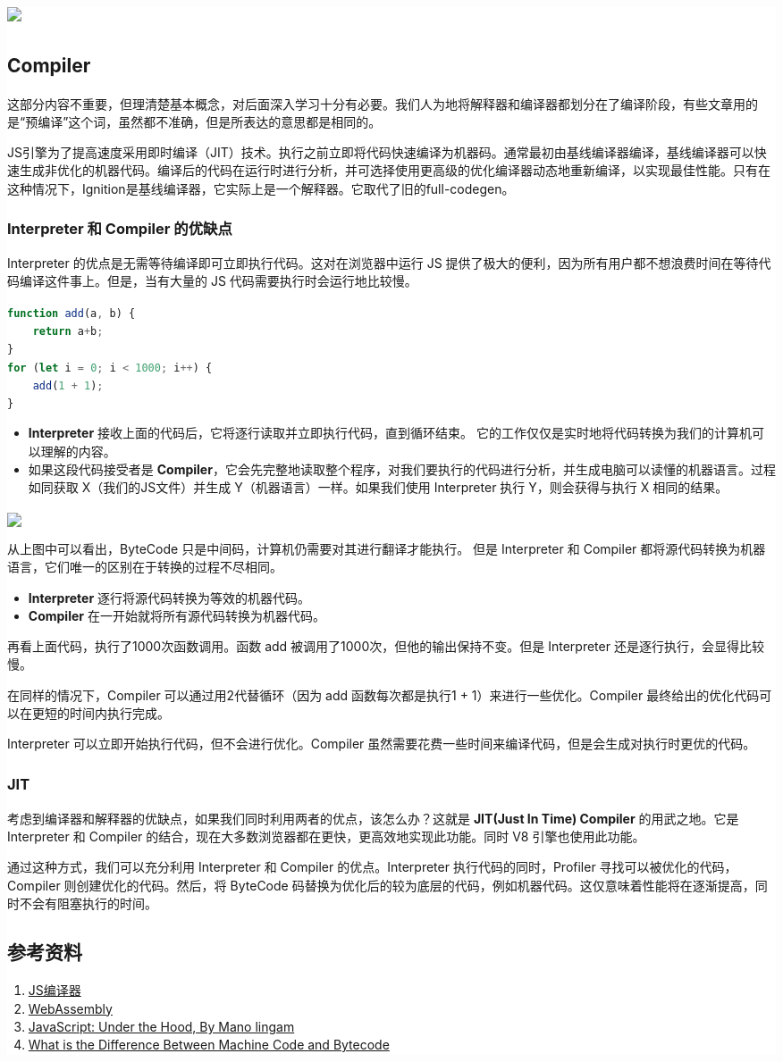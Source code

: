 <Img width="400" src='https://cosmos-x.oss-cn-hangzhou.aliyuncs.com/DVCIa0.jpg'/>

## Compiler

这部分内容不重要，但理清楚基本概念，对后面深入学习十分有必要。我们人为地将解释器和编译器都划分在了编译阶段，有些文章用的是“预编译”这个词，虽然都不准确，但是所表达的意思都是相同的。

JS引擎为了提高速度采用即时编译（JIT）技术。执行之前立即将代码快速编译为机器码。通常最初由基线编译器编译，基线编译器可以快速生成非优化的机器代码。编译后的代码在运行时进行分析，并可选择使用更高级的优化编译器动态地重新编译，以实现最佳性能。只有在这种情况下，Ignition是基线编译器，它实际上是一个解释器。它取代了旧的full-codegen。

### Interpreter 和 Compiler 的优缺点

Interpreter 的优点是无需等待编译即可立即执行代码。这对在浏览器中运行 JS 提供了极大的便利，因为所有用户都不想浪费时间在等待代码编译这件事上。但是，当有大量的 JS 代码需要执行时会运行地比较慢。

```js
function add(a, b) {
    return a+b;
}
for (let i = 0; i < 1000; i++) {
    add(1 + 1);
}
```

- **Interpreter** 接收上面的代码后，它将逐行读取并立即执行代码，直到循环结束。 它的工作仅仅是实时地将代码转换为我们的计算机可以理解的内容。
- 如果这段代码接受者是 **Compiler**，它会先完整地读取整个程序，对我们要执行的代码进行分析，并生成电脑可以读懂的机器语言。过程如同获取 X（我们的JS文件）并生成 Y（机器语言）一样。如果我们使用 Interpreter 执行 Y，则会获得与执行 X 相同的结果。

<Img width="600" align="center" src='https://cosmos-x.oss-cn-hangzhou.aliyuncs.com/y0T9vQ.jpg'/>

从上图中可以看出，ByteCode 只是中间码，计算机仍需要对其进行翻译才能执行。 但是 Interpreter 和 Compiler 都将源代码转换为机器语言，它们唯一的区别在于转换的过程不尽相同。

- **Interpreter** 逐行将源代码转换为等效的机器代码。
- **Compiler** 在一开始就将所有源代码转换为机器代码。

再看上面代码，执行了1000次函数调用。函数 add 被调用了1000次，但他的输出保持不变。但是 Interpreter 还是逐行执行，会显得比较慢。

在同样的情况下，Compiler 可以通过用2代替循环（因为 add 函数每次都是执行1 + 1）来进行一些优化。Compiler 最终给出的优化代码可以在更短的时间内执行完成。

<Hint type="tip">Interpreter 可以立即开始执行代码，但不会进行优化。Compiler 虽然需要花费一些时间来编译代码，但是会生成对执行时更优的代码。</Hint>

### JIT

考虑到编译器和解释器的优缺点，如果我们同时利用两者的优点，该怎么办？这就是 **JIT(Just In Time) Compiler** 的用武之地。它是 Interpreter 和 Compiler 的结合，现在大多数浏览器都在更快，更高效地实现此功能。同时 V8 引擎也使用此功能。

通过这种方式，我们可以充分利用 Interpreter 和 Compiler 的优点。Interpreter 执行代码的同时，Profiler 寻找可以被优化的代码，Compiler 则创建优化的代码。然后，将 ByteCode 码替换为优化后的较为底层的代码，例如机器代码。这仅意味着性能将在逐渐提高，同时不会有阻塞执行的时间。

## 参考资料

1. [JS编译器](https://app.yinxiang.com/fx/23ae9ccc-9086-4b93-b8d3-d15d0fcd6c51)
2. [WebAssembly](https://app.yinxiang.com/fx/67a2ad7e-3d41-4814-93fd-b4ee30a32407)
3. [JavaScript: Under the Hood, By Mano lingam](https://blog.bitsrc.io/javascript-under-the-hood-632ccae06b27)
4. [What is the Difference Between Machine Code and Bytecode](https://pediaa.com/what-is-the-difference-between-machine-code-and-bytecode/)
